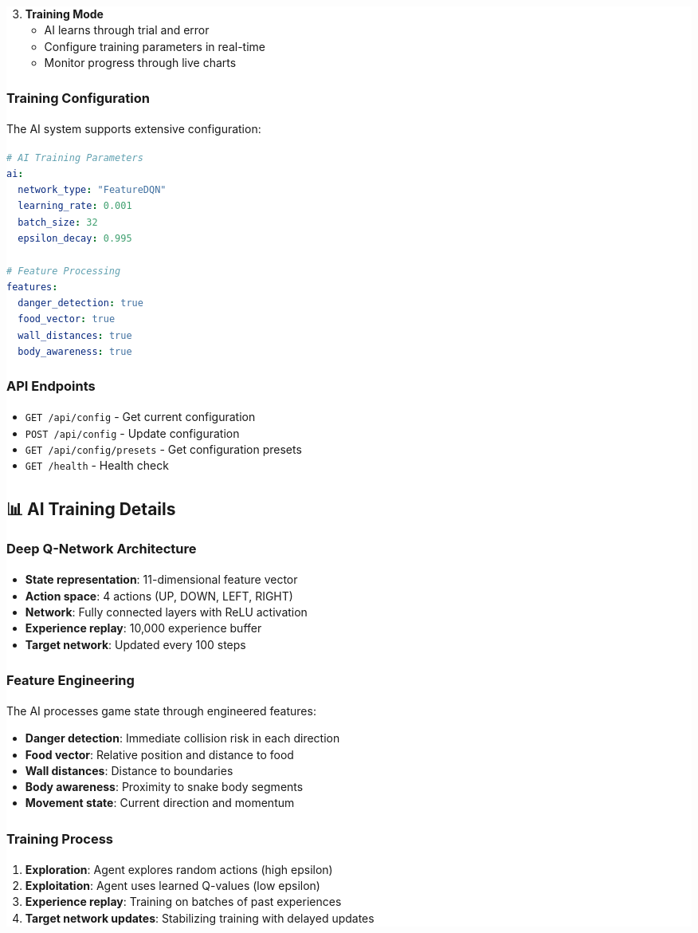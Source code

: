 3. **Training Mode**
   - AI learns through trial and error
   - Configure training parameters in real-time
   - Monitor progress through live charts

### Training Configuration

The AI system supports extensive configuration:

```yaml
# AI Training Parameters
ai:
  network_type: "FeatureDQN"
  learning_rate: 0.001
  batch_size: 32
  epsilon_decay: 0.995
  
# Feature Processing
features:
  danger_detection: true
  food_vector: true
  wall_distances: true
  body_awareness: true
```

### API Endpoints

- `GET /api/config` - Get current configuration
- `POST /api/config` - Update configuration
- `GET /api/config/presets` - Get configuration presets
- `GET /health` - Health check

## 📊 AI Training Details

### Deep Q-Network Architecture
- **State representation**: 11-dimensional feature vector
- **Action space**: 4 actions (UP, DOWN, LEFT, RIGHT)
- **Network**: Fully connected layers with ReLU activation
- **Experience replay**: 10,000 experience buffer
- **Target network**: Updated every 100 steps

### Feature Engineering
The AI processes game state through engineered features:
- **Danger detection**: Immediate collision risk in each direction
- **Food vector**: Relative position and distance to food
- **Wall distances**: Distance to boundaries
- **Body awareness**: Proximity to snake body segments
- **Movement state**: Current direction and momentum

### Training Process
1. **Exploration**: Agent explores random actions (high epsilon)
2. **Exploitation**: Agent uses learned Q-values (low epsilon)
3. **Experience replay**: Training on batches of past experiences
4. **Target network updates**: Stabilizing training with delayed updates
